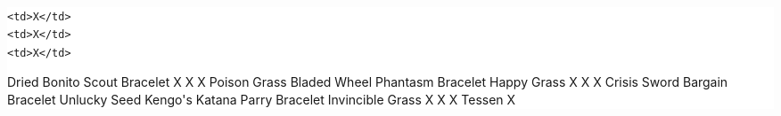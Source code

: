     <td>X</td>
    <td>X</td>
    <td>X</td>
  </tr>
  <tr>
    <td class="leftText">Dried Bonito</td>
    <td></td>
    <td></td>
    <td></td>
    <td class="leftText">Scout Bracelet</td>
    <td>X</td>
    <td>X</td>
    <td>X</td>
    <td class="leftText">Poison Grass</td>
    <td></td>
    <td></td>
    <td></td>
  </tr>
  <tr>
    <td class="leftText">Bladed Wheel</td>
    <td></td>
    <td></td>
    <td></td>
    <td class="leftText">Phantasm Bracelet</td>
    <td></td>
    <td></td>
    <td></td>
    <td class="leftText">Happy Grass</td>
    <td>X</td>
    <td>X</td>
    <td>X</td>
  </tr>
  <tr>
    <td class="leftText">Crisis Sword</td>
    <td></td>
    <td></td>
    <td></td>
    <td class="leftText">Bargain Bracelet</td>
    <td></td>
    <td></td>
    <td></td>
    <td class="leftText">Unlucky Seed</td>
    <td></td>
    <td></td>
    <td></td>
  </tr>
  <tr>
    <td class="leftText">Kengo's Katana</td>
    <td></td>
    <td></td>
    <td></td>
    <td class="leftText">Parry Bracelet</td>
    <td></td>
    <td></td>
    <td></td>
    <td class="leftText">Invincible Grass</td>
    <td>X</td>
    <td>X</td>
    <td>X</td>
  </tr>
  <tr>
    <td class="leftText">Tessen</td>
    <td>X</td>
    <td></td>